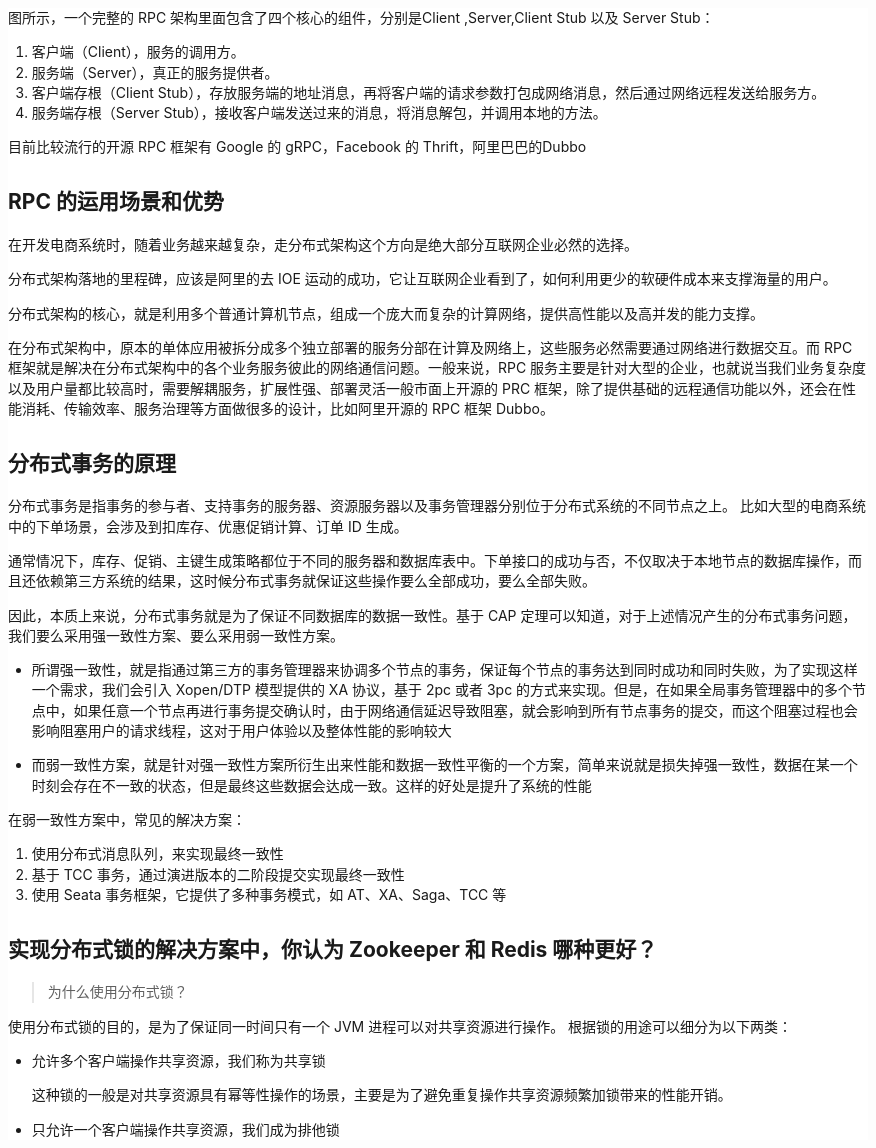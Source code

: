 图所示，一个完整的 RPC 架构里面包含了四个核心的组件，分别是Client ,Server,Client Stub 以及 Server Stub：  

1. 客户端（Client），服务的调用方。
2. 服务端（Server），真正的服务提供者。
3. 客户端存根（Client Stub），存放服务端的地址消息，再将客户端的请求参数打包成网络消息，然后通过网络远程发送给服务方。
4. 服务端存根（Server Stub），接收客户端发送过来的消息，将消息解包，并调用本地的方法。

目前比较流行的开源 RPC 框架有 Google 的 gRPC，Facebook 的 Thrift，阿里巴巴的Dubbo  

## RPC 的运用场景和优势

在开发电商系统时，随着业务越来越复杂，走分布式架构这个方向是绝大部分互联网企业必然的选择。

分布式架构落地的里程碑，应该是阿里的去 IOE 运动的成功，它让互联网企业看到了，如何利用更少的软硬件成本来支撑海量的用户。

分布式架构的核心，就是利用多个普通计算机节点，组成一个庞大而复杂的计算网络，提供高性能以及高并发的能力支撑。

在分布式架构中，原本的单体应用被拆分成多个独立部署的服务分部在计算及网络上，这些服务必然需要通过网络进行数据交互。而 RPC 框架就是解决在分布式架构中的各个业务服务彼此的网络通信问题。一般来说，RPC 服务主要是针对大型的企业，也就说当我们业务复杂度以及用户量都比较高时，需要解耦服务，扩展性强、部署灵活一般市面上开源的 PRC 框架，除了提供基础的远程通信功能以外，还会在性能消耗、传输效率、服务治理等方面做很多的设计，比如阿里开源的 RPC 框架 Dubbo。  

## 分布式事务的原理  

分布式事务是指事务的参与者、支持事务的服务器、资源服务器以及事务管理器分别位于分布式系统的不同节点之上。
比如大型的电商系统中的下单场景，会涉及到扣库存、优惠促销计算、订单 ID 生成。

通常情况下，库存、促销、主键生成策略都位于不同的服务器和数据库表中。下单接口的成功与否，不仅取决于本地节点的数据库操作，而且还依赖第三方系统的结果，这时候分布式事务就保证这些操作要么全部成功，要么全部失败。

因此，本质上来说，分布式事务就是为了保证不同数据库的数据一致性。基于 CAP 定理可以知道，对于上述情况产生的分布式事务问题，我们要么采用强一致性方案、要么采用弱一致性方案。

- 所谓强一致性，就是指通过第三方的事务管理器来协调多个节点的事务，保证每个节点的事务达到同时成功和同时失败，为了实现这样一个需求，我们会引入 Xopen/DTP 模型提供的 XA 协议，基于 2pc 或者 3pc 的方式来实现。但是，在如果全局事务管理器中的多个节点中，如果任意一个节点再进行事务提交确认时，由于网络通信延迟导致阻塞，就会影响到所有节点事务的提交，而这个阻塞过程也会影响阻塞用户的请求线程，这对于用户体验以及整体性能的影响较大  

- 而弱一致性方案，就是针对强一致性方案所衍生出来性能和数据一致性平衡的一个方案，简单来说就是损失掉强一致性，数据在某一个时刻会存在不一致的状态，但是最终这些数据会达成一致。这样的好处是提升了系统的性能  

在弱一致性方案中，常见的解决方案：

1. 使用分布式消息队列，来实现最终一致性
2. 基于 TCC 事务，通过演进版本的二阶段提交实现最终一致性
3. 使用 Seata 事务框架，它提供了多种事务模式，如 AT、XA、Saga、TCC 等
   

## 实现分布式锁的解决方案中，你认为 Zookeeper 和 Redis 哪种更好？

> 为什么使用分布式锁？

使用分布式锁的目的，是为了保证同一时间只有一个 JVM 进程可以对共享资源进行操作。
根据锁的用途可以细分为以下两类：

- 允许多个客户端操作共享资源，我们称为共享锁  

  这种锁的一般是对共享资源具有幂等性操作的场景，主要是为了避免重复操作共享资源频繁加锁带来的性能开销。

- 只允许一个客户端操作共享资源，我们成为排他锁
